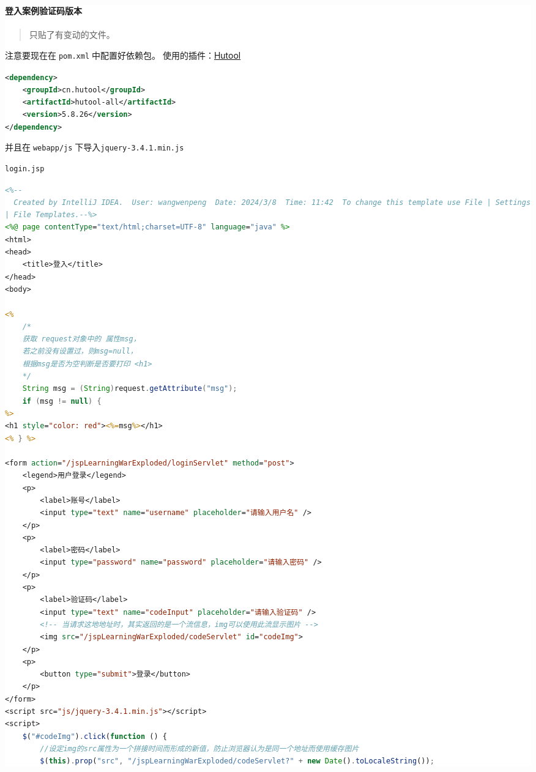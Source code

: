 #### 登入案例验证码版本
>只贴了有变动的文件。

注意要现在在 `pom.xml` 中配置好依赖包。
使用的插件：[Hutool](https://doc.hutool.cn/)
```xml
<dependency>  
    <groupId>cn.hutool</groupId>  
    <artifactId>hutool-all</artifactId>  
    <version>5.8.26</version>  
</dependency>
```

并且在 `webapp/js` 下导入`jquery-3.4.1.min.js`

`login.jsp`
```jsp
<%--  
  Created by IntelliJ IDEA.  User: wangwenpeng  Date: 2024/3/8  Time: 11:42  To change this template use File | Settings | File Templates.--%>  
<%@ page contentType="text/html;charset=UTF-8" language="java" %>  
<html>  
<head>  
    <title>登入</title>  
</head>  
<body>  
  
<%  
    /*  
    获取 request对象中的 属性msg，  
    若之前没有设置过，则msg=null，  
    根据msg是否为空判断是否要打印 <h1>    
    */    
    String msg = (String)request.getAttribute("msg");  
    if (msg != null) {  
%>  
<h1 style="color: red"><%=msg%></h1>  
<% } %>  
  
<form action="/jspLearningWarExploded/loginServlet" method="post">  
    <legend>用户登录</legend>  
    <p>  
        <label>账号</label>  
        <input type="text" name="username" placeholder="请输入用户名" />  
    </p>  
    <p>  
        <label>密码</label>  
        <input type="password" name="password" placeholder="请输入密码" />  
    </p>  
    <p>  
        <label>验证码</label>  
        <input type="text" name="codeInput" placeholder="请输入验证码" />  
        <!-- 当请求这地地址时，其实返回的是一个流信息，img可以使用此流显示图片 -->  
        <img src="/jspLearningWarExploded/codeServlet" id="codeImg">  
    </p>  
    <p>  
        <button type="submit">登录</button>  
    </p>  
</form>  
<script src="js/jquery-3.4.1.min.js"></script>  
<script>  
    $("#codeImg").click(function () {  
        //设定img的src属性为一个拼接时间而形成的新值，防止浏览器认为是同一个地址而使用缓存图片  
        $(this).prop("src", "/jspLearningWarExploded/codeServlet?" + new Date().toLocaleString());  
```